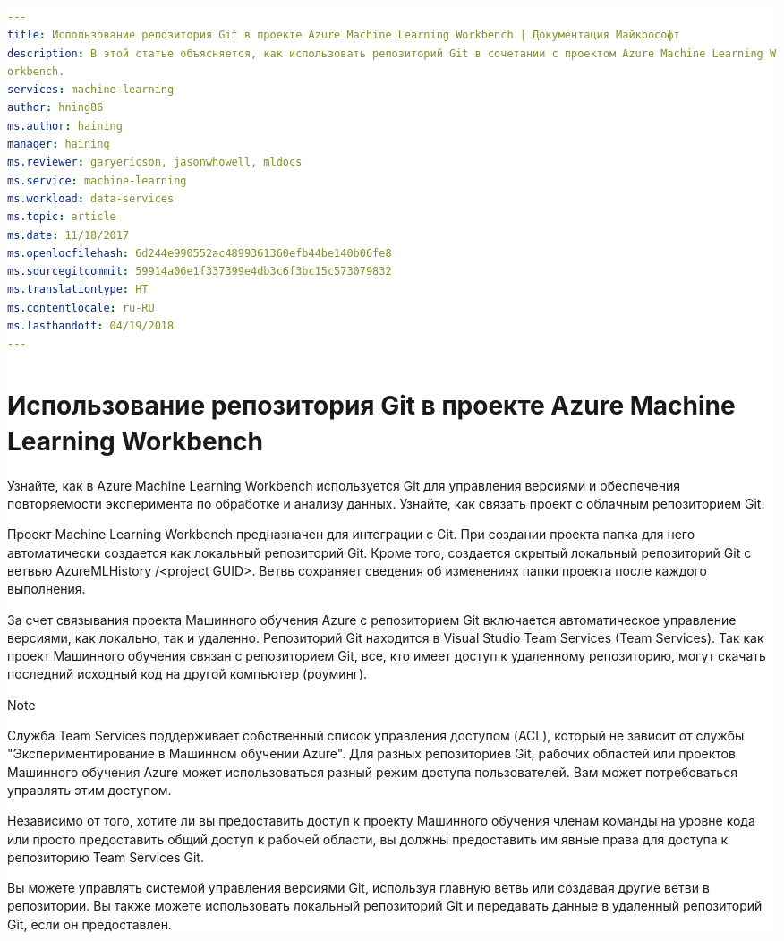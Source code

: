 ```yaml
---
title: Использование репозитория Git в проекте Azure Machine Learning Workbench | Документация Майкрософт
description: В этой статье объясняется, как использовать репозиторий Git в сочетании с проектом Azure Machine Learning Workbench.
services: machine-learning
author: hning86
ms.author: haining
manager: haining
ms.reviewer: garyericson, jasonwhowell, mldocs
ms.service: machine-learning
ms.workload: data-services
ms.topic: article
ms.date: 11/18/2017
ms.openlocfilehash: 6d244e990552ac4899361360efb44be140b06fe8
ms.sourcegitcommit: 59914a06e1f337399e4db3c6f3bc15c573079832
ms.translationtype: HT
ms.contentlocale: ru-RU
ms.lasthandoff: 04/19/2018
---
```

# <a name="use-a-git-repo-with-a-machine-learning-workbench-project"></a>Использование репозитория Git в проекте Azure Machine Learning Workbench
Узнайте, как в Azure Machine Learning Workbench используется Git для управления версиями и обеспечения повторяемости эксперимента по обработке и анализу данных. Узнайте, как связать проект с облачным репозиторием Git.

Проект Machine Learning Workbench предназначен для интеграции с Git. При создании проекта папка для него автоматически создается как локальный репозиторий Git. Кроме того, создается скрытый локальный репозиторий Git с ветвью AzureMLHistory /\<project GUID\>. Ветвь сохраняет сведения об изменениях папки проекта после каждого выполнения. 

За счет связывания проекта Машинного обучения Azure с репозиторием Git включается автоматическое управление версиями, как локально, так и удаленно. Репозиторий Git находится в Visual Studio Team Services (Team Services). Так как проект Машинного обучения связан с репозиторием Git, все, кто имеет доступ к удаленному репозиторию, могут скачать последний исходный код на другой компьютер (роуминг).  

> [!NOTE]
> Служба Team Services поддерживает собственный список управления доступом (ACL), который не зависит от службы "Экспериментирование в Машинном обучении Azure". Для разных репозиториев Git, рабочих областей или проектов Машинного обучения Azure может использоваться разный режим доступа пользователей. Вам может потребоваться управлять этим доступом. 
> 
> Независимо от того, хотите ли вы предоставить доступ к проекту Машинного обучения членам команды на уровне кода или просто предоставить общий доступ к рабочей области, вы должны предоставить им явные права для доступа к репозиторию Team Services Git. 

Вы можете управлять системой управления версиями Git, используя главную ветвь или создавая другие ветви в репозитории. Вы также можете использовать локальный репозиторий Git и передавать данные в удаленный репозиторий Git, если он предоставлен.
